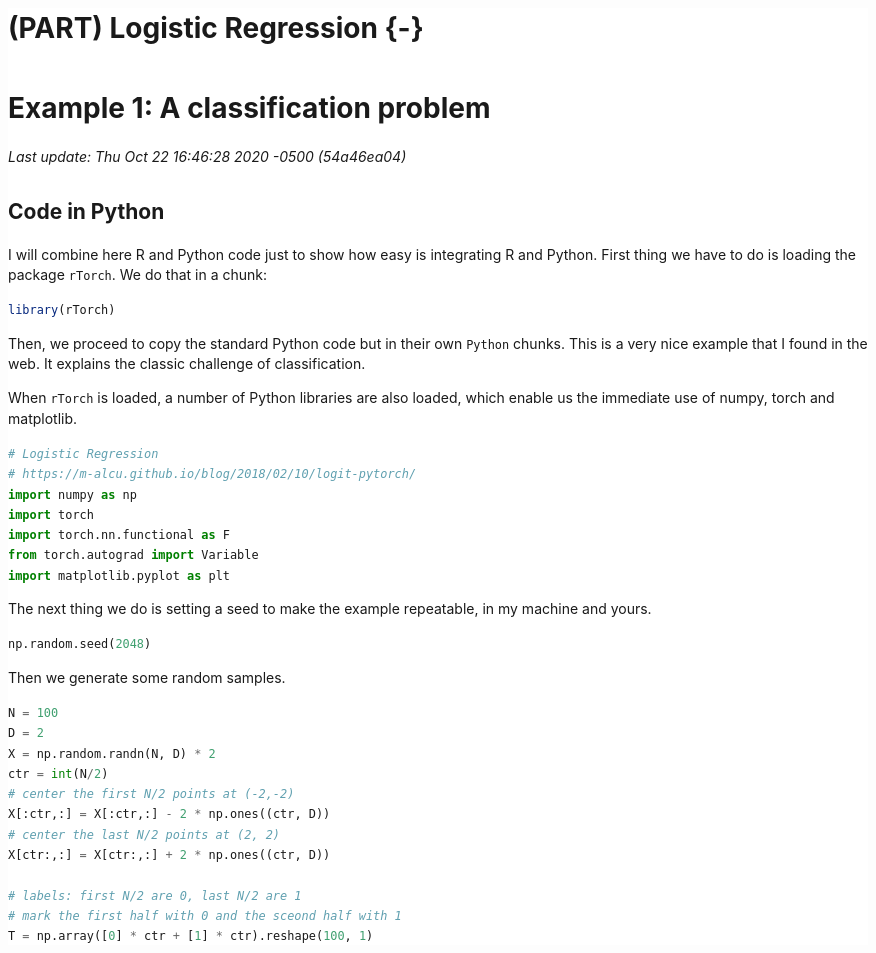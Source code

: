 # (PART) Logistic Regression {-}

# Example 1: A classification problem

_Last update: Thu Oct 22 16:46:28 2020 -0500 (54a46ea04)_

## Code in Python

I will combine here R and Python code just to show how easy is integrating R and Python. First thing we have to do is loading the package `rTorch`. We do that in a chunk:


```r
library(rTorch)
```

Then, we proceed to copy the standard Python code but in their own `Python` chunks. This is a very nice example that I found in the web. It explains the classic challenge of classification.

When `rTorch` is loaded, a number of Python libraries are also loaded, which enable us the immediate use of numpy, torch and matplotlib.



```python
# Logistic Regression
# https://m-alcu.github.io/blog/2018/02/10/logit-pytorch/
import numpy as np
import torch
import torch.nn.functional as F
from torch.autograd import Variable
import matplotlib.pyplot as plt
```

The next thing we do is setting a seed to make the example repeatable, in my machine and yours.


```python
np.random.seed(2048)
```

Then we generate some random samples.

```python
N = 100
D = 2
X = np.random.randn(N, D) * 2
ctr = int(N/2)
# center the first N/2 points at (-2,-2)
X[:ctr,:] = X[:ctr,:] - 2 * np.ones((ctr, D))
# center the last N/2 points at (2, 2)
X[ctr:,:] = X[ctr:,:] + 2 * np.ones((ctr, D))

# labels: first N/2 are 0, last N/2 are 1
# mark the first half with 0 and the sceond half with 1
T = np.array([0] * ctr + [1] * ctr).reshape(100, 1)
```
